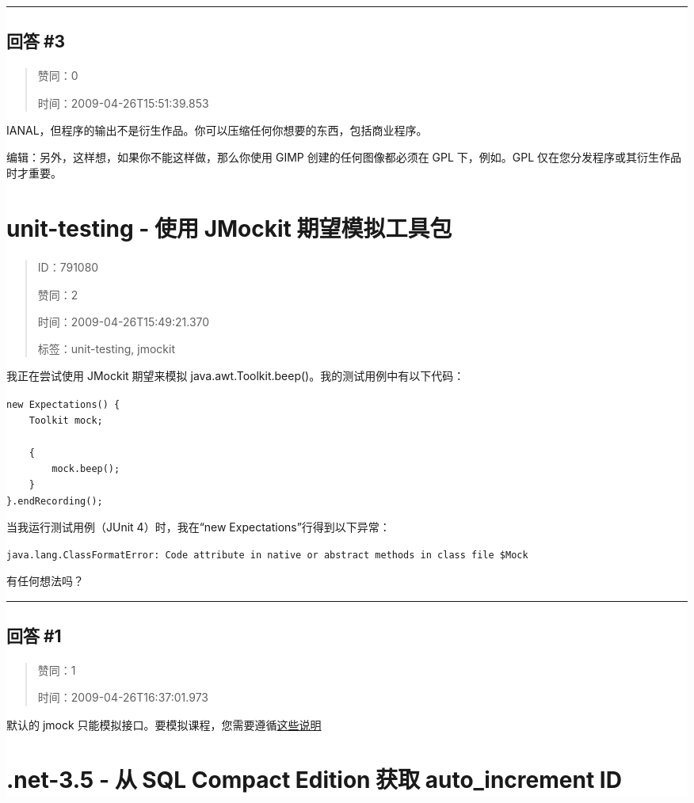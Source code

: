 * * *

## 回答 #3

> 赞同：0
> 
> 时间：2009-04-26T15:51:39.853

IANAL，但程序的输出不是衍生作品。你可以压缩任何你想要的东西，包括商业程序。

编辑：另外，这样想，如果你不能这样做，那么你使用 GIMP 创建的任何图像都必须在 GPL 下，例如。GPL 仅在您分发程序或其衍生作品时才重要。

# unit-testing - 使用 JMockit 期望模拟工具包

> ID：791080
> 
> 赞同：2
> 
> 时间：2009-04-26T15:49:21.370
> 
> 标签：unit-testing, jmockit

我正在尝试使用 JMockit 期望来模拟 java.awt.Toolkit.beep()。我的测试用例中有以下代码：

```
new Expectations() {
    Toolkit mock;

    {
        mock.beep();
    }
}.endRecording(); 
```

当我运行测试用例（JUnit 4）时，我在“new Expectations”行得到以下异常：

```
java.lang.ClassFormatError: Code attribute in native or abstract methods in class file $Mock 
```

有任何想法吗？

* * *

## 回答 #1

> 赞同：1
> 
> 时间：2009-04-26T16:37:01.973

默认的 jmock 只能模拟接口。要模拟课程，您需要遵循[这些说明](http://www.jmock.org/mocking-classes.html)

# .net-3.5 - 从 SQL Compact Edition 获取 auto_increment ID
